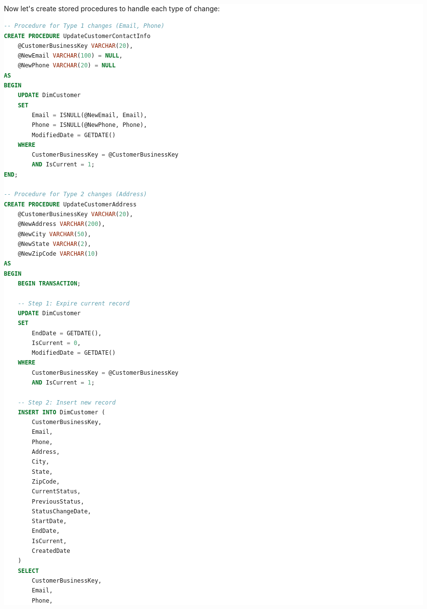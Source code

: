 ```sql
```

Now let's create stored procedures to handle each type of change:

```sql
-- Procedure for Type 1 changes (Email, Phone)
CREATE PROCEDURE UpdateCustomerContactInfo
    @CustomerBusinessKey VARCHAR(20),
    @NewEmail VARCHAR(100) = NULL,
    @NewPhone VARCHAR(20) = NULL
AS
BEGIN
    UPDATE DimCustomer
    SET 
        Email = ISNULL(@NewEmail, Email),
        Phone = ISNULL(@NewPhone, Phone),
        ModifiedDate = GETDATE()
    WHERE 
        CustomerBusinessKey = @CustomerBusinessKey
        AND IsCurrent = 1;
END;

-- Procedure for Type 2 changes (Address)
CREATE PROCEDURE UpdateCustomerAddress
    @CustomerBusinessKey VARCHAR(20),
    @NewAddress VARCHAR(200),
    @NewCity VARCHAR(50),
    @NewState VARCHAR(2),
    @NewZipCode VARCHAR(10)
AS
BEGIN
    BEGIN TRANSACTION;
    
    -- Step 1: Expire current record
    UPDATE DimCustomer
    SET 
        EndDate = GETDATE(),
        IsCurrent = 0,
        ModifiedDate = GETDATE()
    WHERE 
        CustomerBusinessKey = @CustomerBusinessKey
        AND IsCurrent = 1;
        
    -- Step 2: Insert new record
    INSERT INTO DimCustomer (
        CustomerBusinessKey,
        Email,
        Phone,
        Address,
        City,
        State,
        ZipCode,
        CurrentStatus,
        PreviousStatus,
        StatusChangeDate,
        StartDate,
        EndDate,
        IsCurrent,
        CreatedDate
    )
    SELECT
        CustomerBusinessKey,
        Email,
        Phone,
```